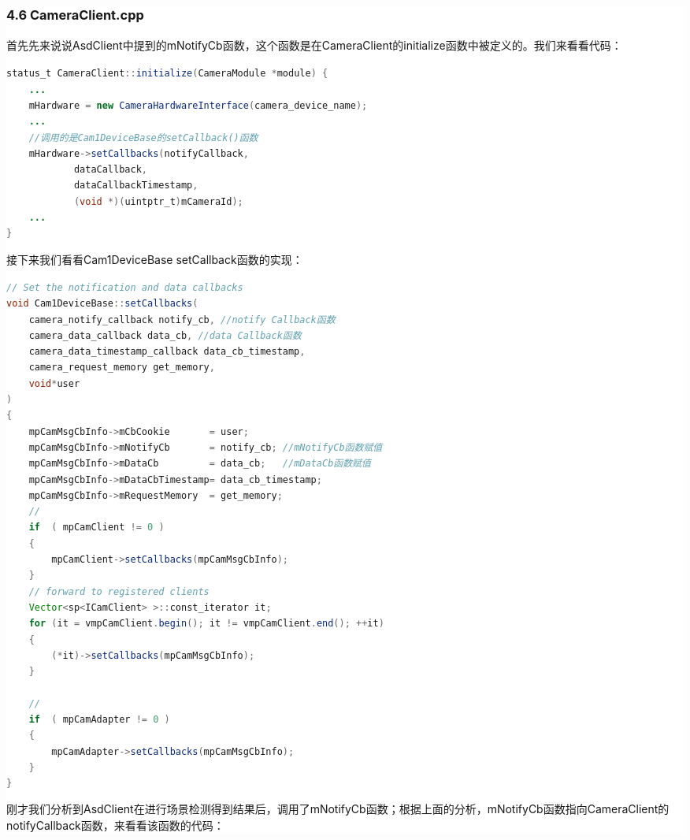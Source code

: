 ### 4.6 CameraClient.cpp

首先先来说说AsdClient中提到的mNotifyCb函数，这个函数是在CameraClient的initialize函数中被定义的。我们来看看代码：
```java
status_t CameraClient::initialize(CameraModule *module) {
    ...
    mHardware = new CameraHardwareInterface(camera_device_name);
    ...
    //调用的是Cam1DeviceBase的setCallback()函数
    mHardware->setCallbacks(notifyCallback,
            dataCallback,
            dataCallbackTimestamp,
            (void *)(uintptr_t)mCameraId);
    ...
}
```

接下来我们看看Cam1DeviceBase setCallback函数的实现：

```java
// Set the notification and data callbacks
void Cam1DeviceBase::setCallbacks(
    camera_notify_callback notify_cb, //notify Callback函数
    camera_data_callback data_cb, //data Callback函数
    camera_data_timestamp_callback data_cb_timestamp,
    camera_request_memory get_memory,
    void*user
)
{
    mpCamMsgCbInfo->mCbCookie       = user;
    mpCamMsgCbInfo->mNotifyCb       = notify_cb; //mNotifyCb函数赋值
    mpCamMsgCbInfo->mDataCb         = data_cb;   //mDataCb函数赋值
    mpCamMsgCbInfo->mDataCbTimestamp= data_cb_timestamp;
    mpCamMsgCbInfo->mRequestMemory  = get_memory;
    //
    if  ( mpCamClient != 0 )
    {
        mpCamClient->setCallbacks(mpCamMsgCbInfo);
    }
    // forward to registered clients
    Vector<sp<ICamClient> >::const_iterator it;
    for (it = vmpCamClient.begin(); it != vmpCamClient.end(); ++it)
    {
        (*it)->setCallbacks(mpCamMsgCbInfo);
    }

    //
    if  ( mpCamAdapter != 0 )
    {
        mpCamAdapter->setCallbacks(mpCamMsgCbInfo);
    }
}
```
刚才我们分析到AsdClient在进行场景检测得到结果后，调用了mNotifyCb函数；根据上面的分析，mNotifyCb函数指向CameraClient的notifyCallback函数，来看看该函数的代码：
